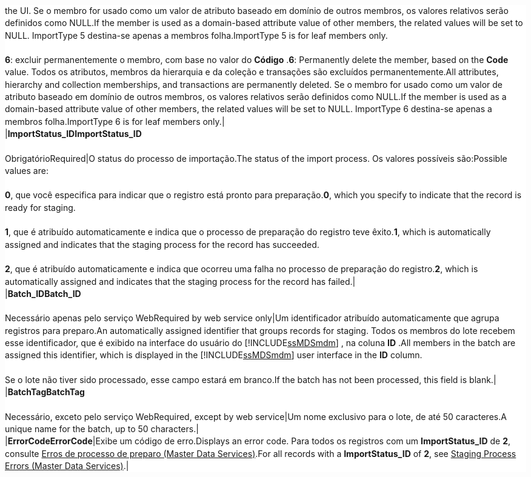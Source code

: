 the UI.</span></span> <span data-ttu-id="41a37-137">Se o membro for usado como um valor de atributo baseado em domínio de outros membros, os valores relativos serão definidos como NULL.</span><span class="sxs-lookup"><span data-stu-id="41a37-137">If the member is used as a domain-based attribute value of other members, the related values will be set to NULL.</span></span> <span data-ttu-id="41a37-138">ImportType 5 destina-se apenas a membros folha.</span><span class="sxs-lookup"><span data-stu-id="41a37-138">ImportType 5 is for leaf members only.</span></span><br /><br /> <span data-ttu-id="41a37-139">**6**: excluir permanentemente o membro, com base no valor do **Código** .</span><span class="sxs-lookup"><span data-stu-id="41a37-139">**6**: Permanently delete the member, based on the **Code** value.</span></span> <span data-ttu-id="41a37-140">Todos os atributos, membros da hierarquia e da coleção e transações são excluídos permanentemente.</span><span class="sxs-lookup"><span data-stu-id="41a37-140">All attributes, hierarchy and collection memberships, and transactions are permanently deleted.</span></span> <span data-ttu-id="41a37-141">Se o membro for usado como um valor de atributo baseado em domínio de outros membros, os valores relativos serão definidos como NULL.</span><span class="sxs-lookup"><span data-stu-id="41a37-141">If the member is used as a domain-based attribute value of other members, the related values will be set to NULL.</span></span> <span data-ttu-id="41a37-142">ImportType 6 destina-se apenas a membros folha.</span><span class="sxs-lookup"><span data-stu-id="41a37-142">ImportType 6 is for leaf members only.</span></span>|  
|<span data-ttu-id="41a37-143">**ImportStatus_ID**</span><span class="sxs-lookup"><span data-stu-id="41a37-143">**ImportStatus_ID**</span></span><br /><br /> <span data-ttu-id="41a37-144">Obrigatório</span><span class="sxs-lookup"><span data-stu-id="41a37-144">Required</span></span>|<span data-ttu-id="41a37-145">O status do processo de importação.</span><span class="sxs-lookup"><span data-stu-id="41a37-145">The status of the import process.</span></span> <span data-ttu-id="41a37-146">Os valores possíveis são:</span><span class="sxs-lookup"><span data-stu-id="41a37-146">Possible values are:</span></span><br /><br /> <span data-ttu-id="41a37-147">**0**, que você especifica para indicar que o registro está pronto para preparação.</span><span class="sxs-lookup"><span data-stu-id="41a37-147">**0**, which you specify to indicate that the record is ready for staging.</span></span><br /><br /> <span data-ttu-id="41a37-148">**1**, que é atribuído automaticamente e indica que o processo de preparação do registro teve êxito.</span><span class="sxs-lookup"><span data-stu-id="41a37-148">**1**, which is automatically assigned and indicates that the staging process for the record has succeeded.</span></span><br /><br /> <span data-ttu-id="41a37-149">**2**, que é atribuído automaticamente e indica que ocorreu uma falha no processo de preparação do registro.</span><span class="sxs-lookup"><span data-stu-id="41a37-149">**2**, which is automatically assigned and indicates that the staging process for the record has failed.</span></span>|  
|<span data-ttu-id="41a37-150">**Batch_ID**</span><span class="sxs-lookup"><span data-stu-id="41a37-150">**Batch_ID**</span></span><br /><br /> <span data-ttu-id="41a37-151">Necessário apenas pelo serviço Web</span><span class="sxs-lookup"><span data-stu-id="41a37-151">Required by web service only</span></span>|<span data-ttu-id="41a37-152">Um identificador atribuído automaticamente que agrupa registros para preparo.</span><span class="sxs-lookup"><span data-stu-id="41a37-152">An automatically assigned identifier that groups records for staging.</span></span> <span data-ttu-id="41a37-153">Todos os membros do lote recebem esse identificador, que é exibido na interface do usuário do [!INCLUDE[ssMDSmdm](../includes/ssmdsmdm-md.md)] , na coluna **ID** .</span><span class="sxs-lookup"><span data-stu-id="41a37-153">All members in the batch are assigned this identifier, which is displayed in the [!INCLUDE[ssMDSmdm](../includes/ssmdsmdm-md.md)] user interface in the **ID** column.</span></span><br /><br /> <span data-ttu-id="41a37-154">Se o lote não tiver sido processado, esse campo estará em branco.</span><span class="sxs-lookup"><span data-stu-id="41a37-154">If the batch has not been processed, this field is blank.</span></span>|  
|<span data-ttu-id="41a37-155">**BatchTag**</span><span class="sxs-lookup"><span data-stu-id="41a37-155">**BatchTag**</span></span><br /><br /> <span data-ttu-id="41a37-156">Necessário, exceto pelo serviço Web</span><span class="sxs-lookup"><span data-stu-id="41a37-156">Required, except by web service</span></span>|<span data-ttu-id="41a37-157">Um nome exclusivo para o lote, de até 50 caracteres.</span><span class="sxs-lookup"><span data-stu-id="41a37-157">A unique name for the batch, up to 50 characters.</span></span>|  
|<span data-ttu-id="41a37-158">**ErrorCode**</span><span class="sxs-lookup"><span data-stu-id="41a37-158">**ErrorCode**</span></span>|<span data-ttu-id="41a37-159">Exibe um código de erro.</span><span class="sxs-lookup"><span data-stu-id="41a37-159">Displays an error code.</span></span> <span data-ttu-id="41a37-160">Para todos os registros com um **ImportStatus_ID** de **2**, consulte [Erros de processo de preparo &#40;Master Data Services&#41;](staging-process-errors-master-data-services.md).</span><span class="sxs-lookup"><span data-stu-id="41a37-160">For all records with a **ImportStatus_ID** of **2**, see [Staging Process Errors &#40;Master Data Services&#41;](staging-process-errors-master-data-services.md).</span></span>|  